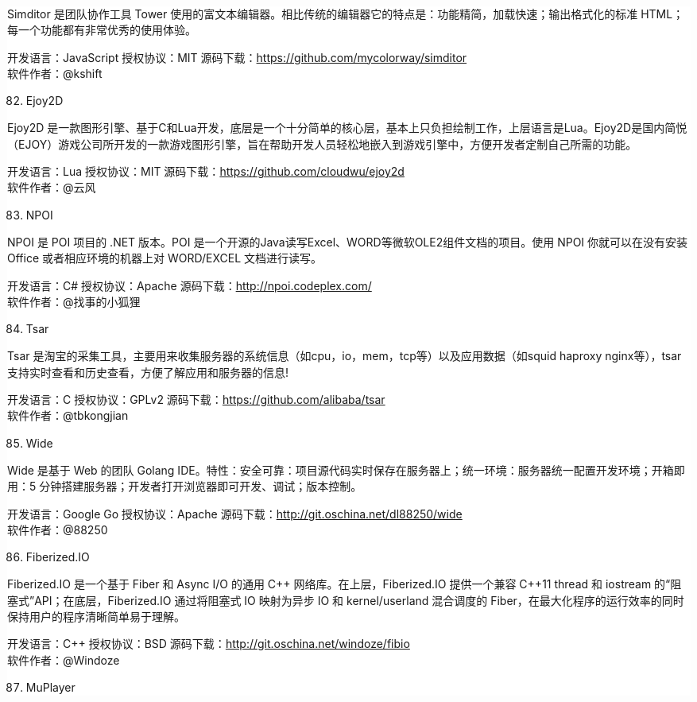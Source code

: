 Simditor 是团队协作工具 Tower 使用的富文本编辑器。相比传统的编辑器它的特点是：功能精简，加载快速；输出格式化的标准 HTML；每一个功能都有非常优秀的使用体验。

开发语言：JavaScript
授权协议：MIT
源码下载：https://github.com/mycolorway/simditor  
软件作者：@kshift

82. Ejoy2D

Ejoy2D 是一款图形引擎、基于C和Lua开发，底层是一个十分简单的核心层，基本上只负担绘制工作，上层语言是Lua。Ejoy2D是国内简悦 （EJOY）游戏公司所开发的一款游戏图形引擎，旨在帮助开发人员轻松地嵌入到游戏引擎中，方便开发者定制自己所需的功能。

开发语言：Lua
授权协议：MIT
源码下载：https://github.com/cloudwu/ejoy2d  
软件作者：@云风

83. NPOI

NPOI 是 POI 项目的 .NET 版本。POI 是一个开源的Java读写Excel、WORD等微软OLE2组件文档的项目。使用 NPOI 你就可以在没有安装 Office 或者相应环境的机器上对 WORD/EXCEL 文档进行读写。

开发语言：C#
授权协议：Apache
源码下载：http://npoi.codeplex.com/  
软件作者：@找事的小狐狸

84. Tsar

Tsar 是淘宝的采集工具，主要用来收集服务器的系统信息（如cpu，io，mem，tcp等）以及应用数据（如squid haproxy nginx等），tsar支持实时查看和历史查看，方便了解应用和服务器的信息!

开发语言：C
授权协议：GPLv2
源码下载：https://github.com/alibaba/tsar  
软件作者：@tbkongjian

85. Wide

Wide 是基于 Web 的团队 Golang IDE。特性：安全可靠：项目源代码实时保存在服务器上；统一环境：服务器统一配置开发环境；开箱即用：5 分钟搭建服务器；开发者打开浏览器即可开发、调试；版本控制。

开发语言：Google Go
授权协议：Apache
源码下载：http://git.oschina.net/dl88250/wide  
软件作者：@88250

86. Fiberized.IO

Fiberized.IO 是一个基于 Fiber 和 Async I/O 的通用 C++ 网络库。在上层，Fiberized.IO 提供一个兼容 C++11 thread 和 iostream 的“阻塞式”API；在底层，Fiberized.IO 通过将阻塞式 IO 映射为异步 IO 和 kernel/userland 混合调度的 Fiber，在最大化程序的运行效率的同时保持用户的程序清晰简单易于理解。

开发语言：C++
授权协议：BSD
源码下载：http://git.oschina.net/windoze/fibio  
软件作者：@Windoze

87. MuPlayer
